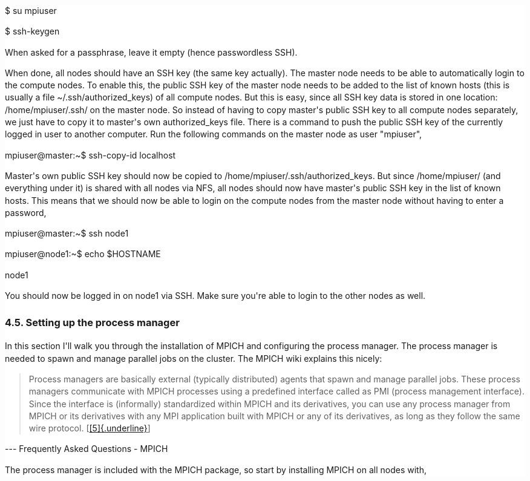 \$ su mpiuser

\$ ssh-keygen

When asked for a passphrase, leave it empty (hence passwordless SSH).

When done, all nodes should have an SSH key (the same key actually). The
master node needs to be able to automatically login to the compute
nodes. To enable this, the public SSH key of the master node needs to be
added to the list of known hosts (this is usually a file
\~/.ssh/authorized_keys) of all compute nodes. But this is easy, since
all SSH key data is stored in one location: /home/mpiuser/.ssh/ on the
master node. So instead of having to copy master's public SSH key to all
compute nodes separately, we just have to copy it to master's own
authorized_keys file. There is a command to push the public SSH key of
the currently logged in user to another computer. Run the following
commands on the master node as user \"mpiuser\",

mpiuser@master:\~\$ ssh-copy-id localhost

Master's own public SSH key should now be copied to
/home/mpiuser/.ssh/authorized_keys. But since /home/mpiuser/ (and
everything under it) is shared with all nodes via NFS, all nodes should
now have master's public SSH key in the list of known hosts. This means
that we should now be able to login on the compute nodes from the master
node without having to enter a password,

mpiuser@master:\~\$ ssh node1

mpiuser@node1:\~\$ echo \$HOSTNAME

node1

You should now be logged in on node1 via SSH. Make sure you're able to
login to the other nodes as well.

### 4.5. Setting up the process manager

In this section I'll walk you through the installation of MPICH and
configuring the process manager. The process manager is needed to spawn
and manage parallel jobs on the cluster. The MPICH wiki explains this
nicely:

> Process managers are basically external (typically distributed) agents
> that spawn and manage parallel jobs. These process managers
> communicate with MPICH processes using a predefined interface called
> as PMI (process management interface). Since the interface is
> (informally) standardized within MPICH and its derivatives, you can
> use any process manager from MPICH or its derivatives with any MPI
> application built with MPICH or any of its derivatives, as long as
> they follow the same wire protocol.
> \[[[5]{.underline}](https://www-users.cs.york.ac.uk/mjf5/pi_cluster/src/Building_a_simple_Beowulf_cluster.html#_footnote_5)\]

--- Frequently Asked Questions - MPICH

The process manager is included with the MPICH package, so start by
installing MPICH on all nodes with,
